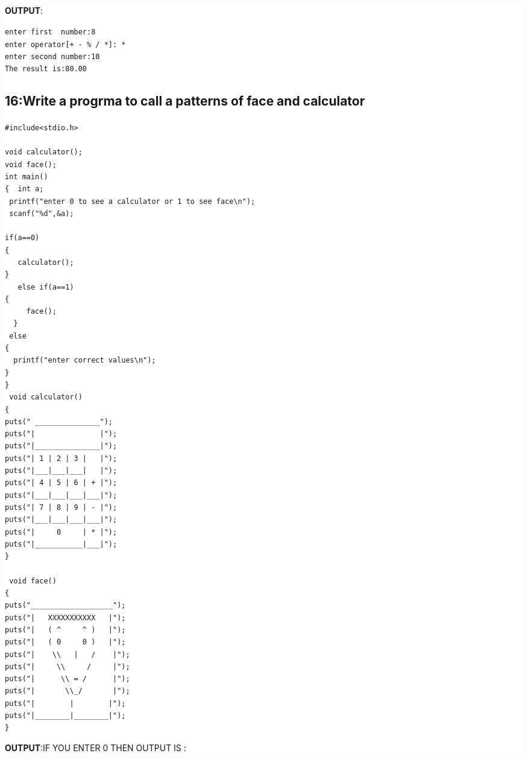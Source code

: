 **OUTPUT**:
```
enter first  number:8
enter operator[+ - % / *]: *
enter second number:10
The result is:80.00
```
## 16:Write a progrma to call a patterns of face and calculator
```
#include<stdio.h>

void calculator();
void face();
int main()
{  int a;
 printf("enter 0 to see a calculator or 1 to see face\n");
 scanf("%d",&a);

if(a==0)
{
   calculator();
}
   else if(a==1)
{
     face();
  }
 else
{
  printf("enter correct values\n");
}
}
 void calculator()
{ 
puts(" _______________");
puts("|               |");
puts("|_______________|");
puts("| 1 | 2 | 3 |   |");
puts("|___|___|___|   |");
puts("| 4 | 5 | 6 | + |");
puts("|___|___|___|___|");
puts("| 7 | 8 | 9 | - |");
puts("|___|___|___|___|");
puts("|     0     | * |");
puts("|___________|___|");
}
 
 void face()
{
puts("___________________");
puts("|   XXXXXXXXXXX   |");
puts("|   ( ^     ^ )   |");
puts("|   ( 0     0 )   |");
puts("|    \\   |   /    |");
puts("|     \\     /     |");
puts("|      \\ = /      |");
puts("|       \\_/       |");
puts("|        |        |");
puts("|________|________|");
}
```
**OUTPUT**:IF YOU ENTER 0 THEN OUTPUT IS :
``` 
```
